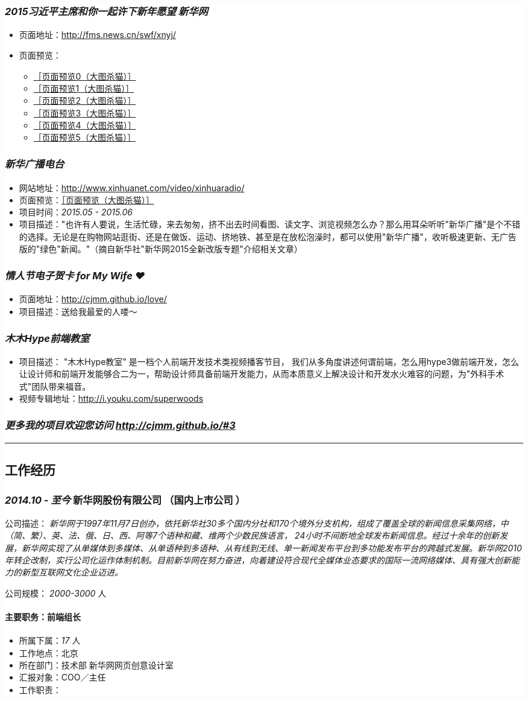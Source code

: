 ### _2015习近平主席和你一起许下新年愿望 新华网_

- 页面地址：<http://fms.news.cn/swf/xnyj/>
- 页面预览：

  - [［页面预览0（大图杀猫）］](case/xnyj0.png)
  - [［页面预览1（大图杀猫）］](case/xnyj1.png)
  - [［页面预览2（大图杀猫）］](case/xnyj2.png)
  - [［页面预览3（大图杀猫）］](case/xnyj3.png)
  - [［页面预览4（大图杀猫）］](case/xnyj4.png)
  - [［页面预览5（大图杀猫）］](case/xnyj5.png)

### _新华广播电台_

- 网站地址：<http://www.xinhuanet.com/video/xinhuaradio/>
- 页面预览：[［页面预览（大图杀猫）］](case/xhr.png)
- 项目时间：_2015.05 - 2015.06_
- 项目描述："也许有人要说，生活忙碌，来去匆匆，挤不出去时间看图、读文字、浏览视频怎么办？那么用耳朵听听"新华广播"是个不错的选择。无论是在购物网站逛街、还是在做饭、运动、挤地铁、甚至是在放松泡澡时，都可以使用"新华广播"，收听极速更新、无广告版的"绿色"新闻。"（摘自新华社"新华网2015全新改版专题"介绍相关文章）

### _情人节电子贺卡 for My Wife ❤️_

- 页面地址：<http://cjmm.github.io/love/>
- 项目描述：送给我最爱的人喽～

### _木木Hype前端教室_

- 项目描述： "木木Hype教室" 是一档个人前端开发技术类视频播客节目， 我们从多角度讲述何谓前端，怎么用hype3做前端开发，怎么让设计师和前端开发能够合二为一，帮助设计师具备前端开发能力，从而本质意义上解决设计和开发水火难容的问题，为"外科手术式"团队带来福音。
- 视频专辑地址：<http://i.youku.com/superwoods>

### _更多我的项目欢迎您访问 <http://cjmm.github.io/#3>_

--------------------------------------------------------------------------------

## **工作经历**

### _2014.10 - 至今_ 新华网股份有限公司 **（国内上市公司 ）**

公司描述： _新华网于1997年11月7日创办，依托新华社30多个国内分社和170个境外分支机构，组成了覆盖全球的新闻信息采集网络，中（简、繁）、英、法、俄、日、西、阿等7个语种和藏、维两个少数民族语言， 24小时不间断地全球发布新闻信息。经过十余年的创新发展，新华网实现了从单媒体到多媒体、从单语种到多语种、从有线到无线、单一新闻发布平台到多功能发布平台的跨越式发展。新华网2010年转企改制，实行公司化运作体制机制。目前新华网在努力奋进，向着建设符合现代全媒体业态要求的国际一流网络媒体、具有强大创新能力的新型互联网文化企业迈进。_

公司规模： _2000-3000_ 人

#### 主要职务：前端组长

- 所属下属：_17_ 人
- 工作地点：北京
- 所在部门：技术部 新华网网页创意设计室
- 汇报对象：COO／主任
- 工作职责：
